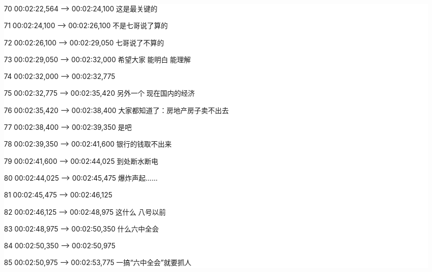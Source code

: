 70
00:02:22,564 –&gt; 00:02:24,100
这是最关键的
 
71
00:02:24,100 –&gt; 00:02:26,100
不是七哥说了算的
 
72
00:02:26,100 –&gt; 00:02:29,050
七哥说了不算的
 
73
00:02:29,050 –&gt; 00:02:32,000
希望大家 能明白 能理解
 
74
00:02:32,000 –&gt; 00:02:32,775
 
75
00:02:32,775 –&gt; 00:02:35,420
另外一个 现在国内的经济
 
76
00:02:35,420 –&gt; 00:02:38,400
大家都知道了：房地产房子卖不出去
 
77
00:02:38,400 –&gt; 00:02:39,350
是吧
 
78
00:02:39,350 –&gt; 00:02:41,600
银行的钱取不出来
 
79
00:02:41,600 –&gt; 00:02:44,025
到处断水断电
 
80
00:02:44,025 –&gt; 00:02:45,475
爆炸声起……
 
81
00:02:45,475 –&gt; 00:02:46,125
 
82
00:02:46,125 –&gt; 00:02:48,975
这什么 八号以前
 
83
00:02:48,975 –&gt; 00:02:50,350
什么六中全会
 
84
00:02:50,350 –&gt; 00:02:50,975
 
85
00:02:50,975 –&gt; 00:02:53,775
一搞“六中全会”就要抓人
 
